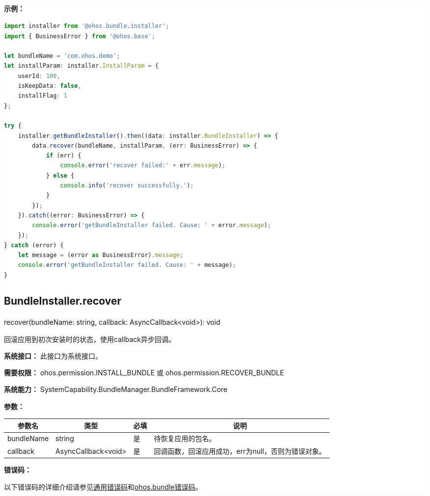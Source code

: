 **示例：**

```ts
import installer from '@ohos.bundle.installer';
import { BusinessError } from '@ohos.base';

let bundleName = 'com.ohos.demo';
let installParam: installer.InstallParam = {
    userId: 100,
    isKeepData: false,
    installFlag: 1
};

try {
    installer.getBundleInstaller().then((data: installer.BundleInstaller) => {
        data.recover(bundleName, installParam, (err: BusinessError) => {
            if (err) {
                console.error('recover failed:' + err.message);
            } else {
                console.info('recover successfully.');
            }
        });
    }).catch((error: BusinessError) => {
        console.error('getBundleInstaller failed. Cause: ' + error.message);
    });
} catch (error) {
    let message = (error as BusinessError).message;
    console.error('getBundleInstaller failed. Cause: ' + message);
}
```


## BundleInstaller.recover

recover(bundleName: string, callback: AsyncCallback&lt;void&gt;): void

回滚应用到初次安装时的状态，使用callback异步回调。

**系统接口：** 此接口为系统接口。

**需要权限：** ohos.permission.INSTALL_BUNDLE 或 ohos.permission.RECOVER_BUNDLE

**系统能力：** SystemCapability.BundleManager.BundleFramework.Core

**参数：**

| 参数名      | 类型                                                 | 必填 | 说明                                           |
| ---------- | ---------------------------------------------------- | ---- | ---------------------------------------------- |
| bundleName | string                                               | 是   | 待恢复应用的包名。                               |
| callback | AsyncCallback&lt;void&gt; | 是 | 回调函数，回滚应用成功，err为null，否则为错误对象。 |

**错误码：**

以下错误码的详细介绍请参见[通用错误码](../errorcode-universal.md)和[ohos.bundle错误码](errorcode-bundle.md)。
